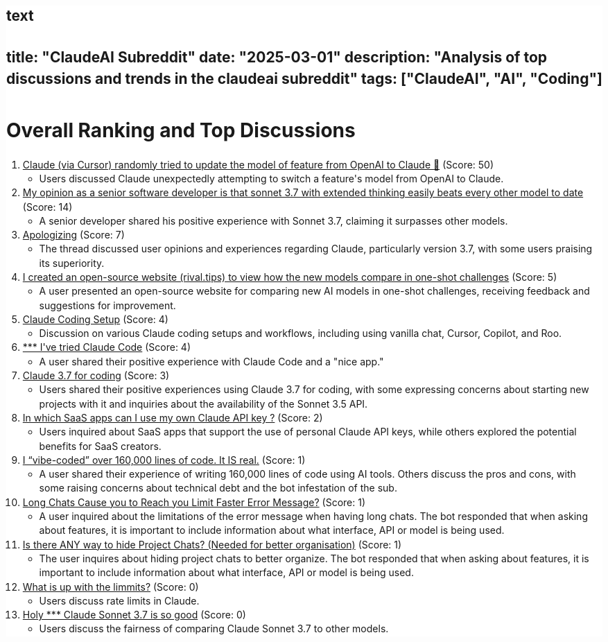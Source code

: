 text
---
title: "ClaudeAI Subreddit"
date: "2025-03-01"
description: "Analysis of top discussions and trends in the claudeai subreddit"
tags: ["ClaudeAI", "AI", "Coding"]
---

# Overall Ranking and Top Discussions
1.  [Claude (via Cursor) randomly tried to update the model of feature from OpenAI to Claude 🤯](https://i.redd.it/tgj78wwzf4me1.jpeg) (Score: 50)
    *   Users discussed Claude unexpectedly attempting to switch a feature's model from OpenAI to Claude.
2.  [My opinion as a senior software developer is that sonnet 3.7 with extended thinking easily beats every other model to date](https://www.reddit.com/r/ClaudeAI/comments/1j18z3v/my_opinion_as_a_senior_software_developer_is_that/) (Score: 14)
    *   A senior developer shared his positive experience with Sonnet 3.7, claiming it surpasses other models.
3.  [Apologizing](https://www.reddit.com/r/ClaudeAI/comments/1j16qq9/apologizing/) (Score: 7)
    *   The thread discussed user opinions and experiences regarding Claude, particularly version 3.7, with some users praising its superiority.
4.  [I created an open-source website (rival.tips) to view how the new models compare in one-shot challenges](https://www.reddit.com/r/ClaudeAI/comments/1j149dx/i_created_an_opensource_website_rivaltips_to_view/) (Score: 5)
    *   A user presented an open-source website for comparing new AI models in one-shot challenges, receiving feedback and suggestions for improvement.
5.  [Claude Coding Setup](https://www.reddit.com/r/ClaudeAI/comments/1j15bvc/claude_coding_setup/) (Score: 4)
    *   Discussion on various Claude coding setups and workflows, including using vanilla chat, Cursor, Copilot, and Roo.
6.  [*** I've tried Claude Code](https://www.reddit.com/r/ClaudeAI/comments/1j17yym/omg_ive_tried_claude_code/) (Score: 4)
    *   A user shared their positive experience with Claude Code and a "nice app."
7.  [Claude 3.7 for coding](https://www.reddit.com/r/ClaudeAI/comments/1j16sjf/claude_37_for_coding/) (Score: 3)
    *   Users shared their positive experiences using Claude 3.7 for coding, with some expressing concerns about starting new projects with it and inquiries about the availability of the Sonnet 3.5 API.
8.  [In which SaaS apps can I use my own Claude API key ?](https://www.reddit.com/r/ClaudeAI/comments/1j165sp/in_which_saas_apps_can_i_use_my_own_claude_api_key/) (Score: 2)
    *   Users inquired about SaaS apps that support the use of personal Claude API keys, while others explored the potential benefits for SaaS creators.
9.  [I “vibe-coded” over 160,000 lines of code. It IS real.](https://medium.com/p/c8ee0addef57) (Score: 1)
    *   A user shared their experience of writing 160,000 lines of code using AI tools. Others discuss the pros and cons, with some raising concerns about technical debt and the bot infestation of the sub.
10. [Long Chats Cause you to Reach you Limit Faster Error Message?](https://www.reddit.com/r/ClaudeAI/comments/1j14ebq/long_chats_cause_you_to_reach_you_limit_faster/) (Score: 1)
    *   A user inquired about the limitations of the error message when having long chats. The bot responded that when asking about features, it is important to include information about what interface, API or model is being used.
11. [Is there ANY way to hide Project Chats? (Needed for better organisation)](https://www.reddit.com/r/ClaudeAI/comments/1j159g7/is_there_any_way_to_hide_project_chats_needed_for/) (Score: 1)
    *   The user inquires about hiding project chats to better organize. The bot responded that when asking about features, it is important to include information about what interface, API or model is being used.
12. [What is up with the limmits?](https://www.reddit.com/r/ClaudeAI/comments/1j14djo/what_is_up_with_the_limmits/) (Score: 0)
    *   Users discuss rate limits in Claude.
13. [Holy *** Claude Sonnet 3.7 is so good](https://www.reddit.com/r/ClaudeAI/comments/1j16dvc/holy_shit_claude_sonnet_37_is_so_good/) (Score: 0)
    *   Users discuss the fairness of comparing Claude Sonnet 3.7 to other models.